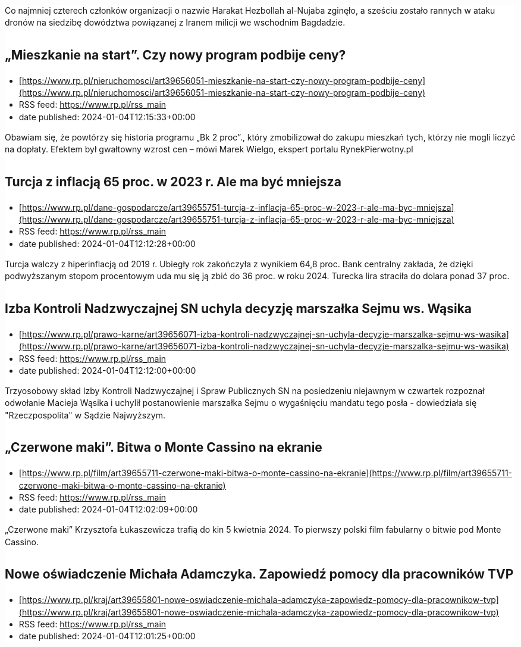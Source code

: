 Co najmniej czterech członków organizacji o nazwie Harakat Hezbollah al-Nujaba zginęło, a sześciu zostało rannych w ataku dronów na siedzibę dowództwa powiązanej z Iranem milicji we wschodnim Bagdadzie.

## „Mieszkanie na start”. Czy nowy program podbije ceny?
 - [https://www.rp.pl/nieruchomosci/art39656051-mieszkanie-na-start-czy-nowy-program-podbije-ceny](https://www.rp.pl/nieruchomosci/art39656051-mieszkanie-na-start-czy-nowy-program-podbije-ceny)
 - RSS feed: https://www.rp.pl/rss_main
 - date published: 2024-01-04T12:15:33+00:00

Obawiam się, że powtórzy się historia programu „Bk 2 proc”., który zmobilizował do zakupu mieszkań tych, którzy nie mogli liczyć na dopłaty. Efektem był gwałtowny wzrost cen – mówi Marek Wielgo, ekspert portalu RynekPierwotny.pl

## Turcja z inflacją 65 proc. w 2023 r. Ale ma być mniejsza
 - [https://www.rp.pl/dane-gospodarcze/art39655751-turcja-z-inflacja-65-proc-w-2023-r-ale-ma-byc-mniejsza](https://www.rp.pl/dane-gospodarcze/art39655751-turcja-z-inflacja-65-proc-w-2023-r-ale-ma-byc-mniejsza)
 - RSS feed: https://www.rp.pl/rss_main
 - date published: 2024-01-04T12:12:28+00:00

Turcja walczy z hiperinflacją od 2019 r. Ubiegły rok zakończyła z wynikiem 64,8 proc. Bank centralny zakłada, że dzięki podwyższanym stopom procentowym uda mu się ją zbić do 36 proc. w roku 2024. Turecka lira straciła do dolara ponad 37 proc.

## Izba Kontroli Nadzwyczajnej SN uchyla decyzję marszałka Sejmu ws. Wąsika
 - [https://www.rp.pl/prawo-karne/art39656071-izba-kontroli-nadzwyczajnej-sn-uchyla-decyzje-marszalka-sejmu-ws-wasika](https://www.rp.pl/prawo-karne/art39656071-izba-kontroli-nadzwyczajnej-sn-uchyla-decyzje-marszalka-sejmu-ws-wasika)
 - RSS feed: https://www.rp.pl/rss_main
 - date published: 2024-01-04T12:12:00+00:00

Trzyosobowy skład Izby Kontroli Nadzwyczajnej i Spraw Publicznych SN na posiedzeniu niejawnym w czwartek rozpoznał odwołanie Macieja Wąsika i uchylił postanowienie marszałka Sejmu o wygaśnięciu mandatu tego posła - dowiedziała się "Rzeczpospolita" w Sądzie Najwyższym.

## „Czerwone maki”. Bitwa o Monte Cassino na ekranie
 - [https://www.rp.pl/film/art39655711-czerwone-maki-bitwa-o-monte-cassino-na-ekranie](https://www.rp.pl/film/art39655711-czerwone-maki-bitwa-o-monte-cassino-na-ekranie)
 - RSS feed: https://www.rp.pl/rss_main
 - date published: 2024-01-04T12:02:09+00:00

„Czerwone maki” Krzysztofa Łukaszewicza trafią do kin 5 kwietnia 2024. To pierwszy polski film fabularny o bitwie pod Monte Cassino.

## Nowe oświadczenie Michała Adamczyka. Zapowiedź pomocy dla pracowników TVP
 - [https://www.rp.pl/kraj/art39655801-nowe-oswiadczenie-michala-adamczyka-zapowiedz-pomocy-dla-pracownikow-tvp](https://www.rp.pl/kraj/art39655801-nowe-oswiadczenie-michala-adamczyka-zapowiedz-pomocy-dla-pracownikow-tvp)
 - RSS feed: https://www.rp.pl/rss_main
 - date published: 2024-01-04T12:01:25+00:00

